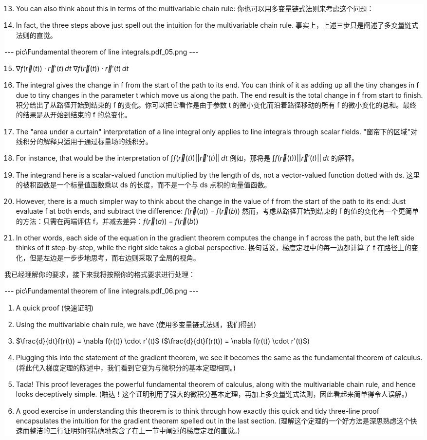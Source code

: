 13. You can also think about this in terms of the multivariable chain rule:
你也可以用多变量链式法则来考虑这个问题：

14. In fact, the three steps above just spell out the intuition for the multivariable chain rule.
事实上，上述三步只是阐述了多变量链式法则的直觉。

--- pic\Fundamental theorem of line integrals.pdf_05.png ---

15. $\nabla f(\vec{r}(t)) \cdot \vec{r}'(t)\,dt$
    $\nabla f(\vec{r}(t)) \cdot \vec{r}'(t)\,dt$

16. The integral gives the change in f from the start of the path to its end. You can think of it as adding up all the tiny changes in f due to tiny changes in the parameter t which move us along the path. The end result is the total change in f from start to finish.
    积分给出了从路径开始到结束的 f 的变化。你可以把它看作是由于参数 t 的微小变化而沿着路径移动的所有 f 的微小变化的总和。最终的结果是从开始到结束的 f 的总变化。

17. The "area under a curtain" interpretation of a line integral only applies to line integrals through scalar fields.
    "窗帘下的区域"对线积分的解释只适用于通过标量场的线积分。

18. For instance, that would be the interpretation of $\int f(\vec{r}(t)) ||\vec{r}'(t)|| \, dt$
    例如，那将是 $\int f(\vec{r}(t)) ||\vec{r}'(t)|| \, dt$ 的解释。

19. The integrand here is a scalar-valued function multiplied by the length of ds, not a vector-valued function dotted with ds.
    这里的被积函数是一个标量值函数乘以 ds 的长度，而不是一个与 ds 点积的向量值函数。

20. However, there is a much simpler way to think about the change in the value of f from the start of the path to its end: Just evaluate f at both ends, and subtract the difference: $f(\vec{r}(a)) - f(\vec{r}(b))$
    然而，考虑从路径开始到结束的 f 的值的变化有一个更简单的方法：只需在两端评估 f，并减去差异：$f(\vec{r}(a)) - f(\vec{r}(b))$

21. In other words, each side of the equation in the gradient theorem computes the change in f across the path, but the left side thinks of it step-by-step, while the right side takes a global perspective.
    换句话说，梯度定理中的每一边都计算了 f 在路径上的变化，但是左边是一步步地思考，而右边则采取了全局的视角。

我已经理解你的要求，接下来我将按照你的格式要求进行处理：

--- pic\Fundamental theorem of line integrals.pdf_06.png ---

1. A quick proof
   (快速证明)

2. Using the multivariable chain rule, we have
   (使用多变量链式法则，我们得到)
   
3. $\frac{d}{dt}f(r(t)) = \nabla f(r(t)) \cdot r'(t)$
   ($\frac{d}{dt}f(r(t)) = \nabla f(r(t)) \cdot r'(t)$)

4. Plugging this into the statement of the gradient theorem, we see it becomes the same as the fundamental theorem of calculus.
   (将此代入梯度定理的陈述中，我们看到它变为与微积分的基本定理相同。)

5. Tada! This proof leverages the powerful fundamental theorem of calculus, along with the multivariable chain rule, and hence looks deceptively simple. 
   (啪达！这个证明利用了强大的微积分基本定理，再加上多变量链式法则，因此看起来简单得令人误解。)

6. A good exercise in understanding this theorem is to think through how exactly this quick and tidy three-line proof encapsulates the intuition for the gradient theorem spelled out in the last section. 
   (理解这个定理的一个好方法是深思熟虑这个快速而整洁的三行证明如何精确地包含了在上一节中阐述的梯度定理的直觉。)
